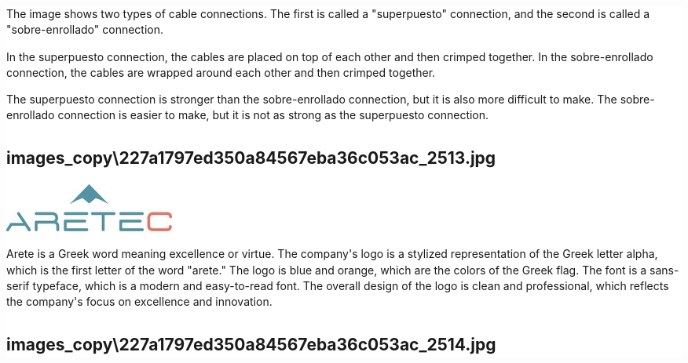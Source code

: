  The image shows two types of cable connections. The first is called a "superpuesto" connection, and the second is called a "sobre-enrollado" connection.

In the superpuesto connection, the cables are placed on top of each other and then crimped together. In the sobre-enrollado connection, the cables are wrapped around each other and then crimped together.

The superpuesto connection is stronger than the sobre-enrollado connection, but it is also more difficult to make. The sobre-enrollado connection is easier to make, but it is not as strong as the superpuesto connection.

## images_copy\227a1797ed350a84567eba36c053ac_2513.jpg

![images_copy\227a1797ed350a84567eba36c053ac_2513.jpg](images_copy\227a1797ed350a84567eba36c053ac_2513.jpg)

 Arete is a Greek word meaning excellence or virtue. The company's logo is a stylized representation of the Greek letter alpha, which is the first letter of the word "arete." The logo is blue and orange, which are the colors of the Greek flag. The font is a sans-serif typeface, which is a modern and easy-to-read font. The overall design of the logo is clean and professional, which reflects the company's focus on excellence and innovation.

## images_copy\227a1797ed350a84567eba36c053ac_2514.jpg
